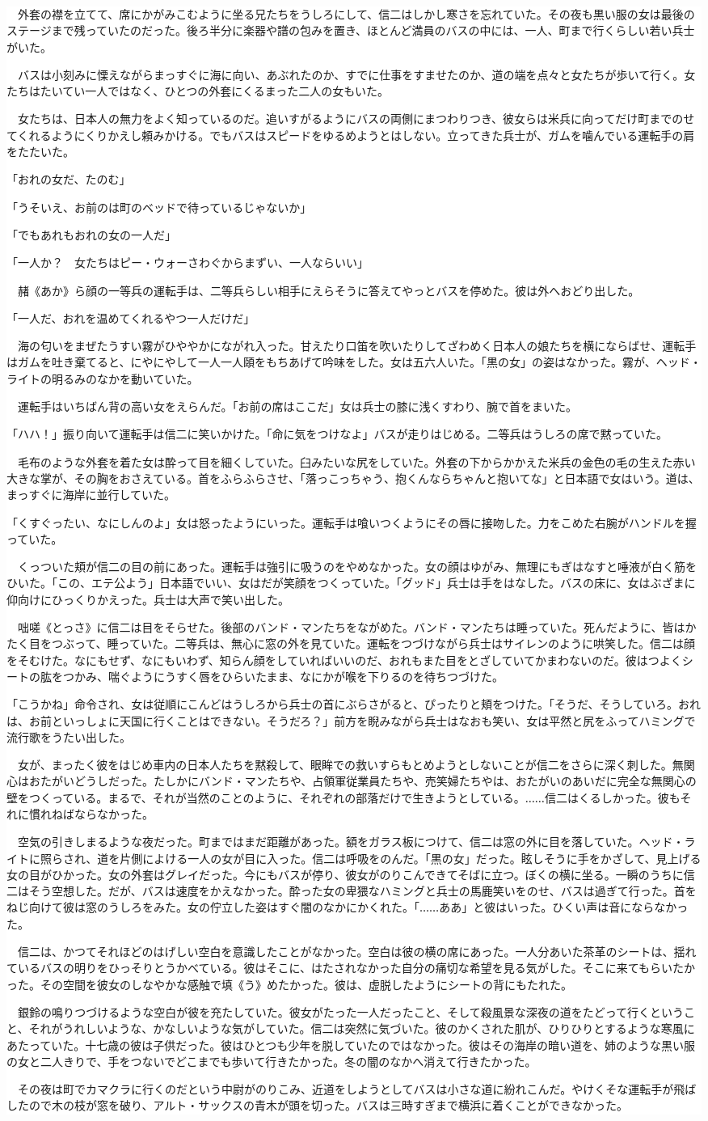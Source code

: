 　外套の襟を立てて、席にかがみこむように坐る兄たちをうしろにして、信二はしかし寒さを忘れていた。その夜も黒い服の女は最後のステージまで残っていたのだった。後ろ半分に楽器や譜の包みを置き、ほとんど満員のバスの中には、一人、町まで行くらしい若い兵士がいた。

　バスは小刻みに慄えながらまっすぐに海に向い、あぶれたのか、すでに仕事をすませたのか、道の端を点々と女たちが歩いて行く。女たちはたいてい一人ではなく、ひとつの外套にくるまった二人の女もいた。

　女たちは、日本人の無力をよく知っているのだ。追いすがるようにバスの両側にまつわりつき、彼女らは米兵に向ってだけ町までのせてくれるようにくりかえし頼みかける。でもバスはスピードをゆるめようとはしない。立ってきた兵士が、ガムを噛んでいる運転手の肩をたたいた。

「おれの女だ、たのむ」

「うそいえ、お前のは町のベッドで待っているじゃないか」

「でもあれもおれの女の一人だ」

「一人か？　女たちはピー・ウォーさわぐからまずい、一人ならいい」

　赭《あか》ら顔の一等兵の運転手は、二等兵らしい相手にえらそうに答えてやっとバスを停めた。彼は外へおどり出した。

「一人だ、おれを温めてくれるやつ一人だけだ」

　海の匂いをまぜたうすい霧がひややかにながれ入った。甘えたり口笛を吹いたりしてざわめく日本人の娘たちを横にならばせ、運転手はガムを吐き棄てると、にやにやして一人一人頤をもちあげて吟味をした。女は五六人いた。「黒の女」の姿はなかった。霧が、ヘッド・ライトの明るみのなかを動いていた。

　運転手はいちばん背の高い女をえらんだ。「お前の席はここだ」女は兵士の膝に浅くすわり、腕で首をまいた。

「ハハ！」振り向いて運転手は信二に笑いかけた。「命に気をつけなよ」バスが走りはじめる。二等兵はうしろの席で黙っていた。

　毛布のような外套を着た女は酔って目を細くしていた。臼みたいな尻をしていた。外套の下からかかえた米兵の金色の毛の生えた赤い大きな掌が、その胸をおさえている。首をふらふらさせ、「落っこっちゃう、抱くんならちゃんと抱いてな」と日本語で女はいう。道は、まっすぐに海岸に並行していた。

「くすぐったい、なにしんのよ」女は怒ったようにいった。運転手は喰いつくようにその唇に接吻した。力をこめた右腕がハンドルを握っていた。

　くっついた頬が信二の目の前にあった。運転手は強引に吸うのをやめなかった。女の顔はゆがみ、無理にもぎはなすと唾液が白く筋をひいた。「この、エテ公よう」日本語でいい、女はだが笑顔をつくっていた。「グッド」兵士は手をはなした。バスの床に、女はぶざまに仰向けにひっくりかえった。兵士は大声で笑い出した。

　咄嗟《とっさ》に信二は目をそらせた。後部のバンド・マンたちをながめた。バンド・マンたちは睡っていた。死んだように、皆はかたく目をつぶって、睡っていた。二等兵は、無心に窓の外を見ていた。運転をつづけながら兵士はサイレンのように哄笑した。信二は顔をそむけた。なにもせず、なにもいわず、知らん顔をしていればいいのだ、おれもまた目をとざしていてかまわないのだ。彼はつよくシートの肱をつかみ、喘ぐようにうすく唇をひらいたまま、なにかが喉を下りるのを待ちつづけた。

「こうかね」命令され、女は従順にこんどはうしろから兵士の首にぶらさがると、ぴったりと頬をつけた。「そうだ、そうしていろ。おれは、お前といっしょに天国に行くことはできない。そうだろ？」前方を睨みながら兵士はなおも笑い、女は平然と尻をふってハミングで流行歌をうたい出した。

　女が、まったく彼をはじめ車内の日本人たちを黙殺して、眼眸での救いすらもとめようとしないことが信二をさらに深く刺した。無関心はおたがいどうしだった。たしかにバンド・マンたちや、占領軍従業員たちや、売笑婦たちやは、おたがいのあいだに完全な無関心の壁をつくっている。まるで、それが当然のことのように、それぞれの部落だけで生きようとしている。……信二はくるしかった。彼もそれに慣れねばならなかった。

　空気の引きしまるような夜だった。町まではまだ距離があった。額をガラス板につけて、信二は窓の外に目を落していた。ヘッド・ライトに照らされ、道を片側によける一人の女が目に入った。信二は呼吸をのんだ。「黒の女」だった。眩しそうに手をかざして、見上げる女の目がひかった。女の外套はグレイだった。今にもバスが停り、彼女がのりこんできてそばに立つ。ぼくの横に坐る。一瞬のうちに信二はそう空想した。だが、バスは速度をかえなかった。酔った女の卑猥なハミングと兵士の馬鹿笑いをのせ、バスは過ぎて行った。首をねじ向けて彼は窓のうしろをみた。女の佇立した姿はすぐ闇のなかにかくれた。「……ああ」と彼はいった。ひくい声は音にならなかった。

　信二は、かつてそれほどのはげしい空白を意識したことがなかった。空白は彼の横の席にあった。一人分あいた茶革のシートは、揺れているバスの明りをひっそりとうかべている。彼はそこに、はたされなかった自分の痛切な希望を見る気がした。そこに来てもらいたかった。その空間を彼女のしなやかな感触で填《う》めたかった。彼は、虚脱したようにシートの背にもたれた。

　銀鈴の鳴りつづけるような空白が彼を充たしていた。彼女がたった一人だったこと、そして殺風景な深夜の道をたどって行くということ、それがうれしいような、かなしいような気がしていた。信二は突然に気づいた。彼のかくされた肌が、ひりひりとするような寒風にあたっていた。十七歳の彼は子供だった。彼はひとつも少年を脱していたのではなかった。彼はその海岸の暗い道を、姉のような黒い服の女と二人きりで、手をつないでどこまでも歩いて行きたかった。冬の闇のなかへ消えて行きたかった。

　その夜は町でカマクラに行くのだという中尉がのりこみ、近道をしようとしてバスは小さな道に紛れこんだ。やけくそな運転手が飛ばしたので木の枝が窓を破り、アルト・サックスの青木が頭を切った。バスは三時すぎまで横浜に着くことができなかった。

